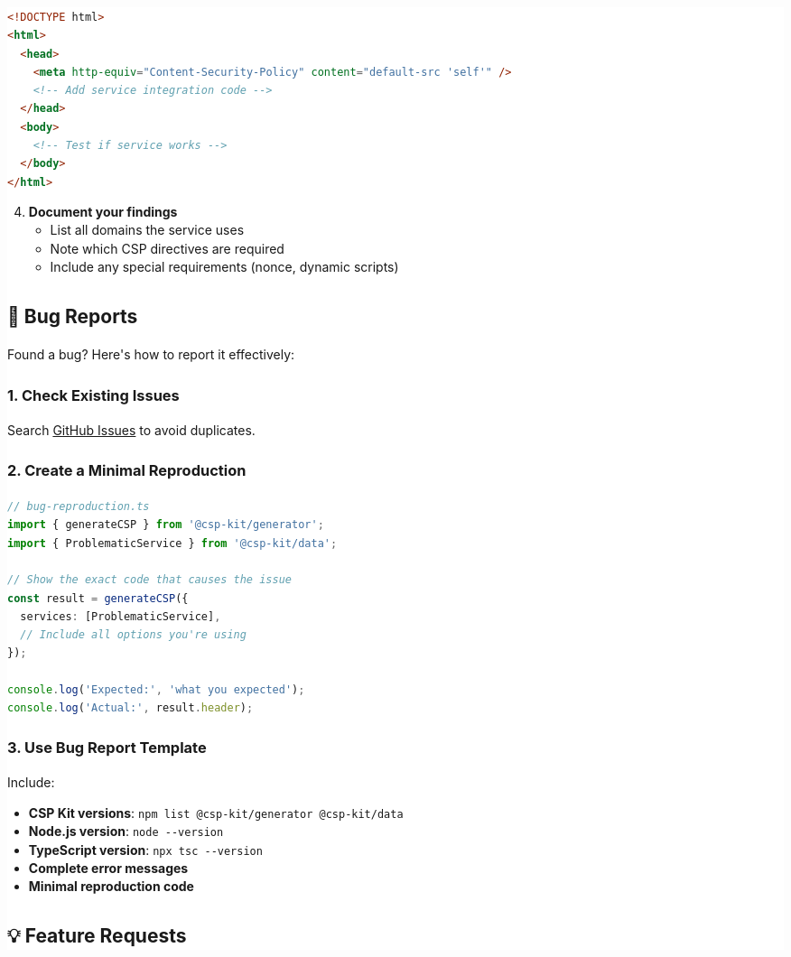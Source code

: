    ```html
   <!DOCTYPE html>
   <html>
     <head>
       <meta http-equiv="Content-Security-Policy" content="default-src 'self'" />
       <!-- Add service integration code -->
     </head>
     <body>
       <!-- Test if service works -->
     </body>
   </html>
   ```

4. **Document your findings**
   - List all domains the service uses
   - Note which CSP directives are required
   - Include any special requirements (nonce, dynamic scripts)

## 🐛 Bug Reports

Found a bug? Here's how to report it effectively:

### 1. Check Existing Issues

Search [GitHub Issues](https://github.com/eason-dev/csp-kit/issues) to avoid duplicates.

### 2. Create a Minimal Reproduction

```typescript
// bug-reproduction.ts
import { generateCSP } from '@csp-kit/generator';
import { ProblematicService } from '@csp-kit/data';

// Show the exact code that causes the issue
const result = generateCSP({
  services: [ProblematicService],
  // Include all options you're using
});

console.log('Expected:', 'what you expected');
console.log('Actual:', result.header);
```

### 3. Use Bug Report Template

Include:

- **CSP Kit versions**: `npm list @csp-kit/generator @csp-kit/data`
- **Node.js version**: `node --version`
- **TypeScript version**: `npx tsc --version`
- **Complete error messages**
- **Minimal reproduction code**

## 💡 Feature Requests
